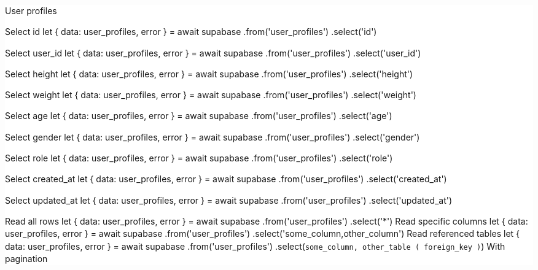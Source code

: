 
  User profiles

  Select id
let { data: user_profiles, error } = await supabase
  .from('user_profiles')
  .select('id')

  Select user_id
let { data: user_profiles, error } = await supabase
  .from('user_profiles')
  .select('user_id')

  Select height
let { data: user_profiles, error } = await supabase
  .from('user_profiles')
  .select('height')


  Select weight
let { data: user_profiles, error } = await supabase
  .from('user_profiles')
  .select('weight')


  Select age
let { data: user_profiles, error } = await supabase
  .from('user_profiles')
  .select('age')


  Select gender
let { data: user_profiles, error } = await supabase
  .from('user_profiles')
  .select('gender')

  Select role
let { data: user_profiles, error } = await supabase
  .from('user_profiles')
  .select('role')

  Select created_at
let { data: user_profiles, error } = await supabase
  .from('user_profiles')
  .select('created_at')

  Select updated_at
let { data: user_profiles, error } = await supabase
  .from('user_profiles')
  .select('updated_at')


  Read all rows
let { data: user_profiles, error } = await supabase
  .from('user_profiles')
  .select('*')
Read specific columns
let { data: user_profiles, error } = await supabase
  .from('user_profiles')
  .select('some_column,other_column')
Read referenced tables
let { data: user_profiles, error } = await supabase
  .from('user_profiles')
  .select(`
    some_column,
    other_table (
      foreign_key
    )
  `)
With pagination